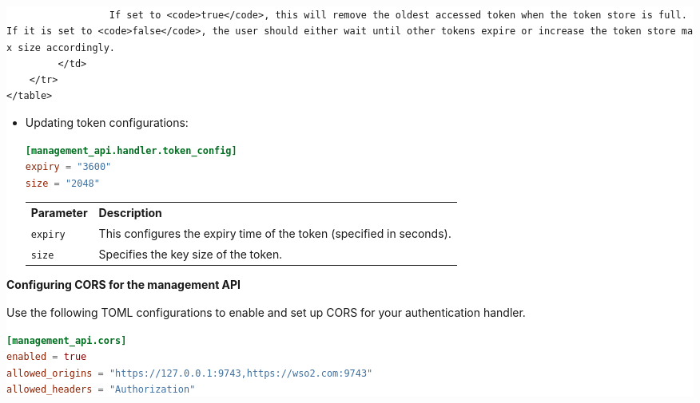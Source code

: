                       If set to <code>true</code>, this will remove the oldest accessed token when the token store is full. If it is set to <code>false</code>, the user should either wait until other tokens expire or increase the token store max size accordingly.
             </td>
        </tr>
    </table>

- Updating token configurations:

    ```toml
    [management_api.handler.token_config]
    expiry = "3600"
    size = "2048"
    ```

    <table>
        <tr>
                 <th>Parameter</th>
                 <th>Description</th>
        </tr>
        <tr>
              <td><code>expiry</code></td>
             <td>This configures the expiry time of the token (specified in seconds).</td>
        </tr>
        <tr>
              <td><code>size</code></td>
             <td>Specifies the key size of the token.</td>
        </tr>
    </table>

**Configuring CORS for the management API**

Use the following TOML configurations to enable and set up CORS for your authentication handler.

```toml
[management_api.cors]
enabled = true
allowed_origins = "https://127.0.0.1:9743,https://wso2.com:9743"
allowed_headers = "Authorization"
```

